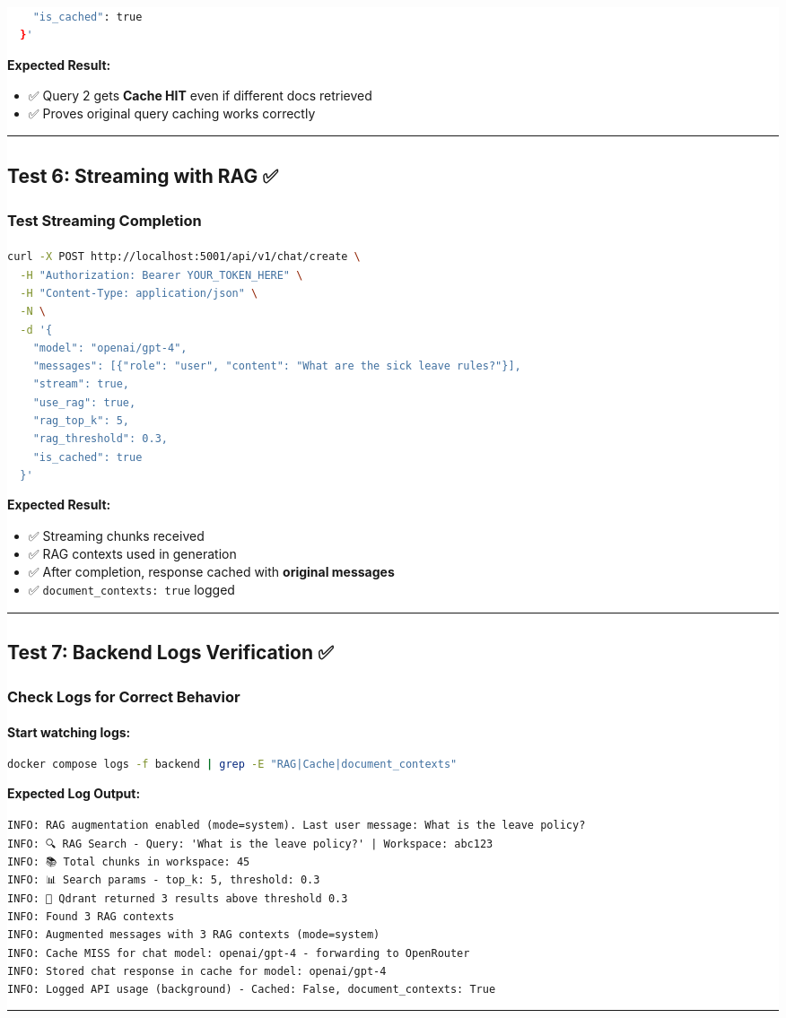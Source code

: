 ```bash
    "is_cached": true
  }'
```

**Expected Result:**
- ✅ Query 2 gets **Cache HIT** even if different docs retrieved
- ✅ Proves original query caching works correctly

---

## Test 6: Streaming with RAG ✅

### Test Streaming Completion

```bash
curl -X POST http://localhost:5001/api/v1/chat/create \
  -H "Authorization: Bearer YOUR_TOKEN_HERE" \
  -H "Content-Type: application/json" \
  -N \
  -d '{
    "model": "openai/gpt-4",
    "messages": [{"role": "user", "content": "What are the sick leave rules?"}],
    "stream": true,
    "use_rag": true,
    "rag_top_k": 5,
    "rag_threshold": 0.3,
    "is_cached": true
  }'
```

**Expected Result:**
- ✅ Streaming chunks received
- ✅ RAG contexts used in generation
- ✅ After completion, response cached with **original messages**
- ✅ `document_contexts: true` logged

---

## Test 7: Backend Logs Verification ✅

### Check Logs for Correct Behavior

**Start watching logs:**
```bash
docker compose logs -f backend | grep -E "RAG|Cache|document_contexts"
```

**Expected Log Output:**
```
INFO: RAG augmentation enabled (mode=system). Last user message: What is the leave policy?
INFO: 🔍 RAG Search - Query: 'What is the leave policy?' | Workspace: abc123
INFO: 📚 Total chunks in workspace: 45
INFO: 📊 Search params - top_k: 5, threshold: 0.3
INFO: 🎯 Qdrant returned 3 results above threshold 0.3
INFO: Found 3 RAG contexts
INFO: Augmented messages with 3 RAG contexts (mode=system)
INFO: Cache MISS for chat model: openai/gpt-4 - forwarding to OpenRouter
INFO: Stored chat response in cache for model: openai/gpt-4
INFO: Logged API usage (background) - Cached: False, document_contexts: True
```

---